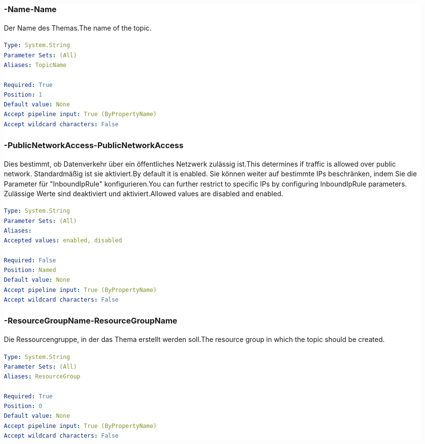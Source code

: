 ### <span data-ttu-id="71a2a-135">-Name</span><span class="sxs-lookup"><span data-stu-id="71a2a-135">-Name</span></span>
<span data-ttu-id="71a2a-136">Der Name des Themas.</span><span class="sxs-lookup"><span data-stu-id="71a2a-136">The name of the topic.</span></span>

```yaml
Type: System.String
Parameter Sets: (All)
Aliases: TopicName

Required: True
Position: 1
Default value: None
Accept pipeline input: True (ByPropertyName)
Accept wildcard characters: False
```

### <span data-ttu-id="71a2a-137">-PublicNetworkAccess</span><span class="sxs-lookup"><span data-stu-id="71a2a-137">-PublicNetworkAccess</span></span>
<span data-ttu-id="71a2a-138">Dies bestimmt, ob Datenverkehr über ein öffentliches Netzwerk zulässig ist.</span><span class="sxs-lookup"><span data-stu-id="71a2a-138">This determines if traffic is allowed over public network.</span></span> <span data-ttu-id="71a2a-139">Standardmäßig ist sie aktiviert.</span><span class="sxs-lookup"><span data-stu-id="71a2a-139">By default it is enabled.</span></span> <span data-ttu-id="71a2a-140">Sie können weiter auf bestimmte IPs beschränken, indem Sie die Parameter für "InboundIpRule" konfigurieren.</span><span class="sxs-lookup"><span data-stu-id="71a2a-140">You can further restrict to specific IPs by configuring InboundIpRule parameters.</span></span> <span data-ttu-id="71a2a-141">Zulässige Werte sind deaktiviert und aktiviert.</span><span class="sxs-lookup"><span data-stu-id="71a2a-141">Allowed values are disabled and enabled.</span></span>

```yaml
Type: System.String
Parameter Sets: (All)
Aliases:
Accepted values: enabled, disabled

Required: False
Position: Named
Default value: None
Accept pipeline input: True (ByPropertyName)
Accept wildcard characters: False
```

### <span data-ttu-id="71a2a-142">-ResourceGroupName</span><span class="sxs-lookup"><span data-stu-id="71a2a-142">-ResourceGroupName</span></span>
<span data-ttu-id="71a2a-143">Die Ressourcengruppe, in der das Thema erstellt werden soll.</span><span class="sxs-lookup"><span data-stu-id="71a2a-143">The resource group in which the topic should be created.</span></span>

```yaml
Type: System.String
Parameter Sets: (All)
Aliases: ResourceGroup

Required: True
Position: 0
Default value: None
Accept pipeline input: True (ByPropertyName)
Accept wildcard characters: False
```
